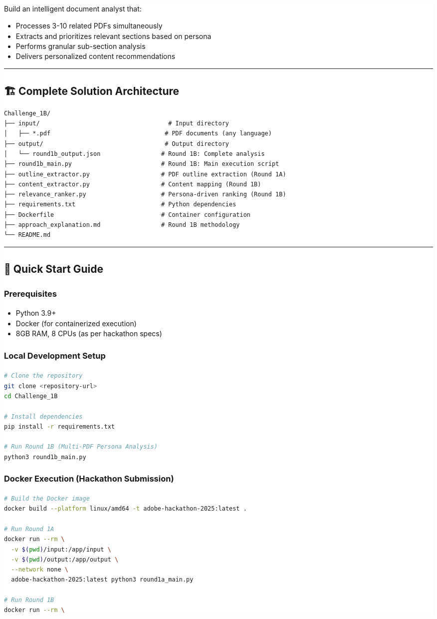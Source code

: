 Build an intelligent document analyst that:
- Processes 3-10 related PDFs simultaneously
- Extracts and prioritizes relevant sections based on persona
- Performs granular sub-section analysis
- Delivers personalized content recommendations

---

## 🏗️ Complete Solution Architecture

```
Challenge_1B/
├── input/                                    # Input directory
│   ├── *.pdf                                # PDF documents (any language)
├── output/                                  # Output directory
│   └── round1b_output.json                 # Round 1B: Complete analysis
├── round1b_main.py                         # Round 1B: Main execution script
├── outline_extractor.py                    # PDF outline extraction (Round 1A)
├── content_extractor.py                    # Content mapping (Round 1B)
├── relevance_ranker.py                     # Persona-driven ranking (Round 1B)
├── requirements.txt                        # Python dependencies
├── Dockerfile                              # Container configuration
├── approach_explanation.md                 # Round 1B methodology
└── README.md                               
```

---

## 🚀 Quick Start Guide

### Prerequisites
- Python 3.9+
- Docker (for containerized execution)
- 8GB RAM, 8 CPUs (as per hackathon specs)

### Local Development Setup

```bash
# Clone the repository
git clone <repository-url>
cd Challenge_1B

# Install dependencies
pip install -r requirements.txt

# Run Round 1B (Multi-PDF Persona Analysis)
python3 round1b_main.py
```

### Docker Execution (Hackathon Submission)

```bash
# Build the Docker image
docker build --platform linux/amd64 -t adobe-hackathon-2025:latest .

# Run Round 1A
docker run --rm \
  -v $(pwd)/input:/app/input \
  -v $(pwd)/output:/app/output \
  --network none \
  adobe-hackathon-2025:latest python3 round1a_main.py

# Run Round 1B
docker run --rm \
```